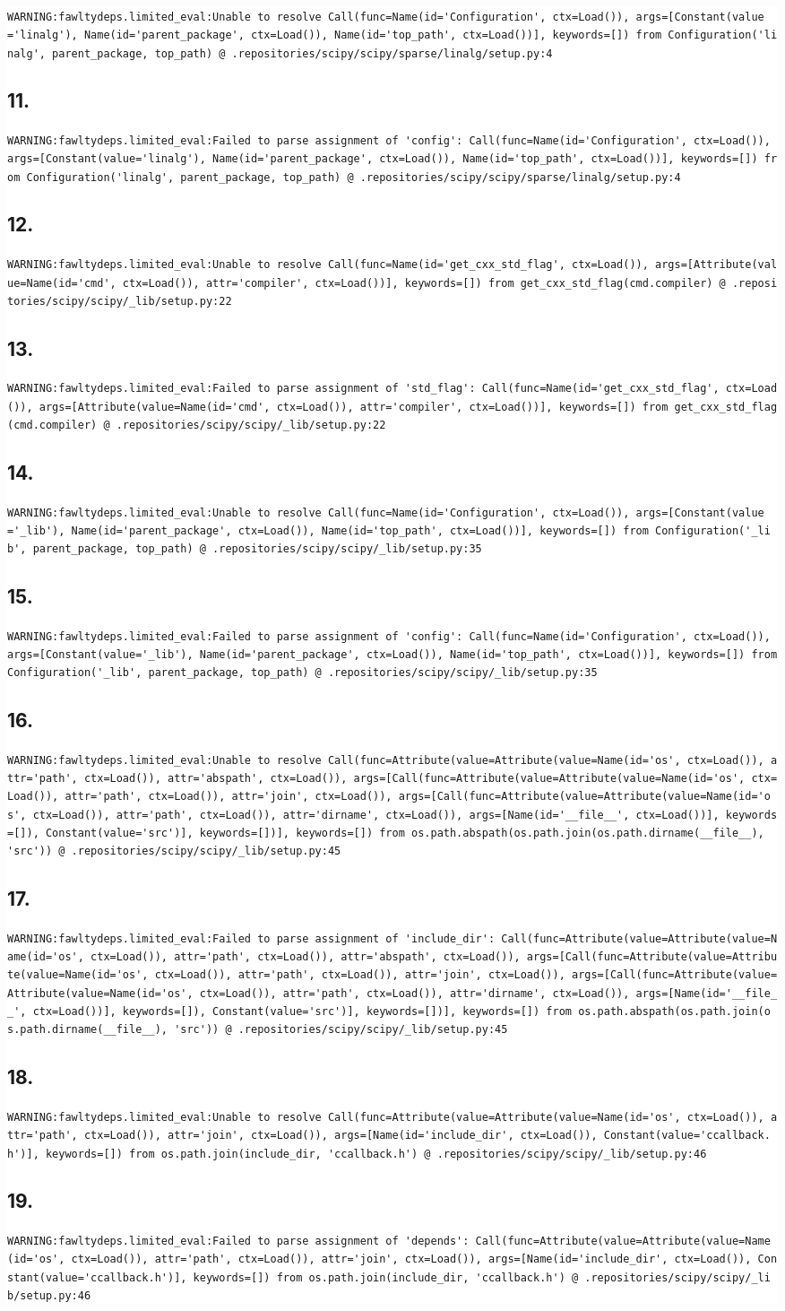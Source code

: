 `WARNING:fawltydeps.limited_eval:Unable to resolve Call(func=Name(id='Configuration', ctx=Load()), args=[Constant(value='linalg'), Name(id='parent_package', ctx=Load()), Name(id='top_path', ctx=Load())], keywords=[]) from Configuration('linalg', parent_package, top_path) @ .repositories/scipy/scipy/sparse/linalg/setup.py:4`
## 11.
`WARNING:fawltydeps.limited_eval:Failed to parse assignment of 'config': Call(func=Name(id='Configuration', ctx=Load()), args=[Constant(value='linalg'), Name(id='parent_package', ctx=Load()), Name(id='top_path', ctx=Load())], keywords=[]) from Configuration('linalg', parent_package, top_path) @ .repositories/scipy/scipy/sparse/linalg/setup.py:4`
## 12.
`WARNING:fawltydeps.limited_eval:Unable to resolve Call(func=Name(id='get_cxx_std_flag', ctx=Load()), args=[Attribute(value=Name(id='cmd', ctx=Load()), attr='compiler', ctx=Load())], keywords=[]) from get_cxx_std_flag(cmd.compiler) @ .repositories/scipy/scipy/_lib/setup.py:22`
## 13.
`WARNING:fawltydeps.limited_eval:Failed to parse assignment of 'std_flag': Call(func=Name(id='get_cxx_std_flag', ctx=Load()), args=[Attribute(value=Name(id='cmd', ctx=Load()), attr='compiler', ctx=Load())], keywords=[]) from get_cxx_std_flag(cmd.compiler) @ .repositories/scipy/scipy/_lib/setup.py:22`
## 14.
`WARNING:fawltydeps.limited_eval:Unable to resolve Call(func=Name(id='Configuration', ctx=Load()), args=[Constant(value='_lib'), Name(id='parent_package', ctx=Load()), Name(id='top_path', ctx=Load())], keywords=[]) from Configuration('_lib', parent_package, top_path) @ .repositories/scipy/scipy/_lib/setup.py:35`
## 15.
`WARNING:fawltydeps.limited_eval:Failed to parse assignment of 'config': Call(func=Name(id='Configuration', ctx=Load()), args=[Constant(value='_lib'), Name(id='parent_package', ctx=Load()), Name(id='top_path', ctx=Load())], keywords=[]) from Configuration('_lib', parent_package, top_path) @ .repositories/scipy/scipy/_lib/setup.py:35`
## 16.
`WARNING:fawltydeps.limited_eval:Unable to resolve Call(func=Attribute(value=Attribute(value=Name(id='os', ctx=Load()), attr='path', ctx=Load()), attr='abspath', ctx=Load()), args=[Call(func=Attribute(value=Attribute(value=Name(id='os', ctx=Load()), attr='path', ctx=Load()), attr='join', ctx=Load()), args=[Call(func=Attribute(value=Attribute(value=Name(id='os', ctx=Load()), attr='path', ctx=Load()), attr='dirname', ctx=Load()), args=[Name(id='__file__', ctx=Load())], keywords=[]), Constant(value='src')], keywords=[])], keywords=[]) from os.path.abspath(os.path.join(os.path.dirname(__file__), 'src')) @ .repositories/scipy/scipy/_lib/setup.py:45`
## 17.
`WARNING:fawltydeps.limited_eval:Failed to parse assignment of 'include_dir': Call(func=Attribute(value=Attribute(value=Name(id='os', ctx=Load()), attr='path', ctx=Load()), attr='abspath', ctx=Load()), args=[Call(func=Attribute(value=Attribute(value=Name(id='os', ctx=Load()), attr='path', ctx=Load()), attr='join', ctx=Load()), args=[Call(func=Attribute(value=Attribute(value=Name(id='os', ctx=Load()), attr='path', ctx=Load()), attr='dirname', ctx=Load()), args=[Name(id='__file__', ctx=Load())], keywords=[]), Constant(value='src')], keywords=[])], keywords=[]) from os.path.abspath(os.path.join(os.path.dirname(__file__), 'src')) @ .repositories/scipy/scipy/_lib/setup.py:45`
## 18.
`WARNING:fawltydeps.limited_eval:Unable to resolve Call(func=Attribute(value=Attribute(value=Name(id='os', ctx=Load()), attr='path', ctx=Load()), attr='join', ctx=Load()), args=[Name(id='include_dir', ctx=Load()), Constant(value='ccallback.h')], keywords=[]) from os.path.join(include_dir, 'ccallback.h') @ .repositories/scipy/scipy/_lib/setup.py:46`
## 19.
`WARNING:fawltydeps.limited_eval:Failed to parse assignment of 'depends': Call(func=Attribute(value=Attribute(value=Name(id='os', ctx=Load()), attr='path', ctx=Load()), attr='join', ctx=Load()), args=[Name(id='include_dir', ctx=Load()), Constant(value='ccallback.h')], keywords=[]) from os.path.join(include_dir, 'ccallback.h') @ .repositories/scipy/scipy/_lib/setup.py:46`